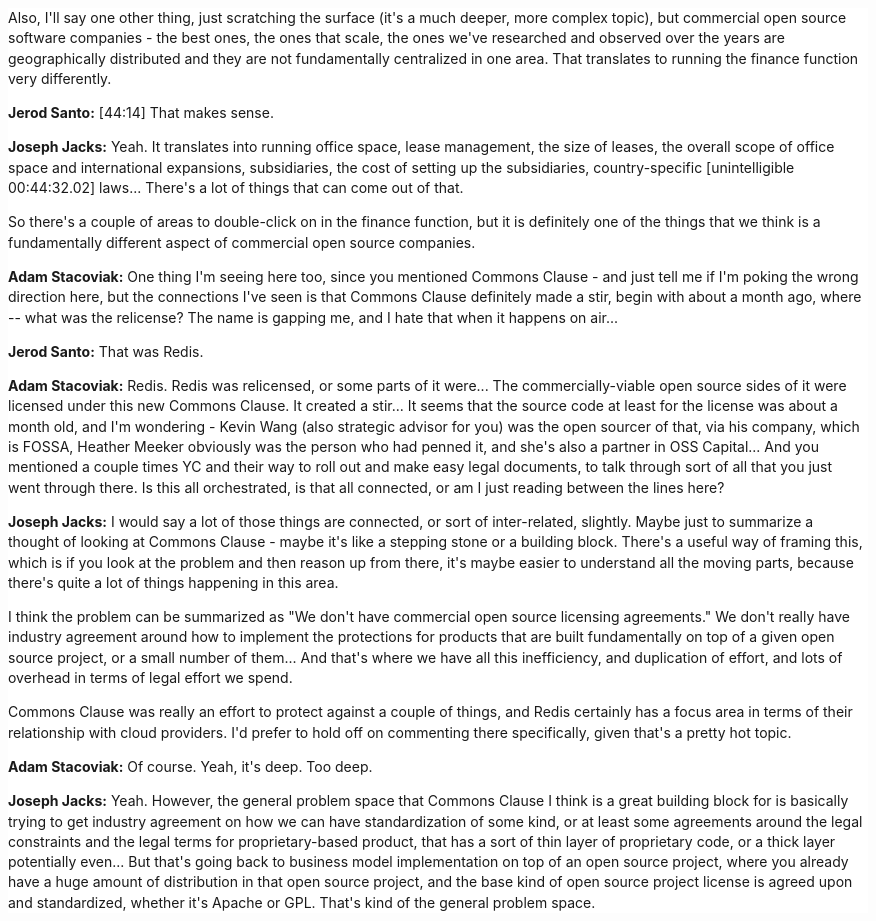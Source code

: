 Also, I'll say one other thing, just scratching the surface (it's a much deeper, more complex topic), but commercial open source software companies - the best ones, the ones that scale, the ones we've researched and observed over the years are geographically distributed and they are not fundamentally centralized in one area. That translates to running the finance function very differently.

**Jerod Santo:** \[44:14\] That makes sense.

**Joseph Jacks:** Yeah. It translates into running office space, lease management, the size of leases, the overall scope of office space and international expansions, subsidiaries, the cost of setting up the subsidiaries, country-specific \[unintelligible 00:44:32.02\] laws... There's a lot of things that can come out of that.

So there's a couple of areas to double-click on in the finance function, but it is definitely one of the things that we think is a fundamentally different aspect of commercial open source companies.

**Adam Stacoviak:** One thing I'm seeing here too, since you mentioned Commons Clause - and just tell me if I'm poking the wrong direction here, but the connections I've seen is that Commons Clause definitely made a stir, begin with about a month ago, where -- what was the relicense? The name is gapping me, and I hate that when it happens on air...

**Jerod Santo:** That was Redis.

**Adam Stacoviak:** Redis. Redis was relicensed, or some parts of it were... The commercially-viable open source sides of it were licensed under this new Commons Clause. It created a stir... It seems that the source code at least for the license was about a month old, and I'm wondering - Kevin Wang (also strategic advisor for you) was the open sourcer of that, via his company, which is FOSSA, Heather Meeker obviously was the person who had penned it, and she's also a partner in OSS Capital... And you mentioned a couple times YC and their way to roll out and make easy legal documents, to talk through sort of all that you just went through there. Is this all orchestrated, is that all connected, or am I just reading between the lines here?

**Joseph Jacks:** I would say a lot of those things are connected, or sort of inter-related, slightly. Maybe just to summarize a thought of looking at Commons Clause - maybe it's like a stepping stone or a building block. There's a useful way of framing this, which is if you look at the problem and then reason up from there, it's maybe easier to understand all the moving parts, because there's quite a lot of things happening in this area.

I think the problem can be summarized as "We don't have commercial open source licensing agreements." We don't really have industry agreement around how to implement the protections for products that are built fundamentally on top of a given open source project, or a small number of them... And that's where we have all this inefficiency, and duplication of effort, and lots of overhead in terms of legal effort we spend.

Commons Clause was really an effort to protect against a couple of things, and Redis certainly has a focus area in terms of their relationship with cloud providers. I'd prefer to hold off on commenting there specifically, given that's a pretty hot topic.

**Adam Stacoviak:** Of course. Yeah, it's deep. Too deep.

**Joseph Jacks:** Yeah. However, the general problem space that Commons Clause I think is a great building block for is basically trying to get industry agreement on how we can have standardization of some kind, or at least some agreements around the legal constraints and the legal terms for proprietary-based product, that has a sort of thin layer of proprietary code, or a thick layer potentially even... But that's going back to business model implementation on top of an open source project, where you already have a huge amount of distribution in that open source project, and the base kind of open source project license is agreed upon and standardized, whether it's Apache or GPL. That's kind of the general problem space.
